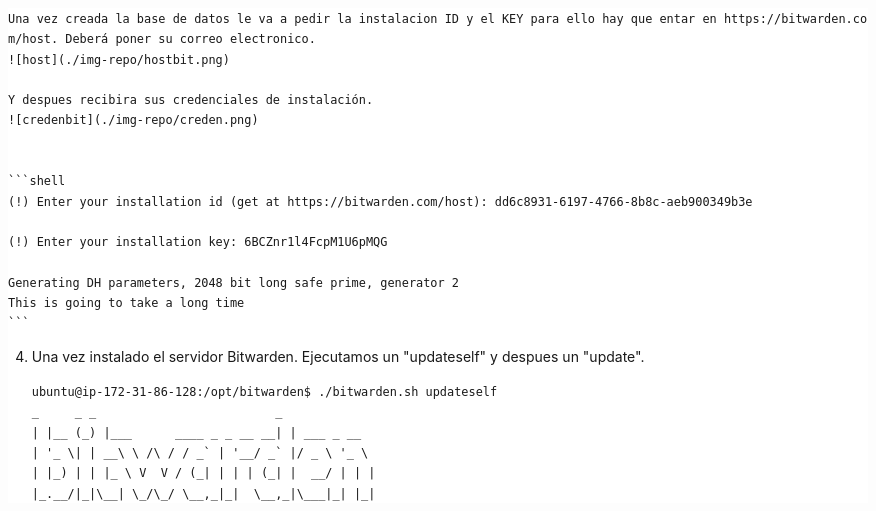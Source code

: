     Una vez creada la base de datos le va a pedir la instalacion ID y el KEY para ello hay que entar en https://bitwarden.com/host. Deberá poner su correo electronico.
    ![host](./img-repo/hostbit.png)

    Y despues recibira sus credenciales de instalación.
    ![credenbit](./img-repo/creden.png)


    ```shell
    (!) Enter your installation id (get at https://bitwarden.com/host): dd6c8931-6197-4766-8b8c-aeb900349b3e

    (!) Enter your installation key: 6BCZnr1l4FcpM1U6pMQG

    Generating DH parameters, 2048 bit long safe prime, generator 2
    This is going to take a long time
    ```

4. Una vez instalado el servidor Bitwarden. Ejecutamos un "updateself" y despues un "update".

    ```shell
    ubuntu@ip-172-31-86-128:/opt/bitwarden$ ./bitwarden.sh updateself
    _     _ _                         _
    | |__ (_) |___      ____ _ _ __ __| | ___ _ __
    | '_ \| | __\ \ /\ / / _` | '__/ _` |/ _ \ '_ \
    | |_) | | |_ \ V  V / (_| | | | (_| |  __/ | | |
    |_.__/|_|\__| \_/\_/ \__,_|_|  \__,_|\___|_| |_|
